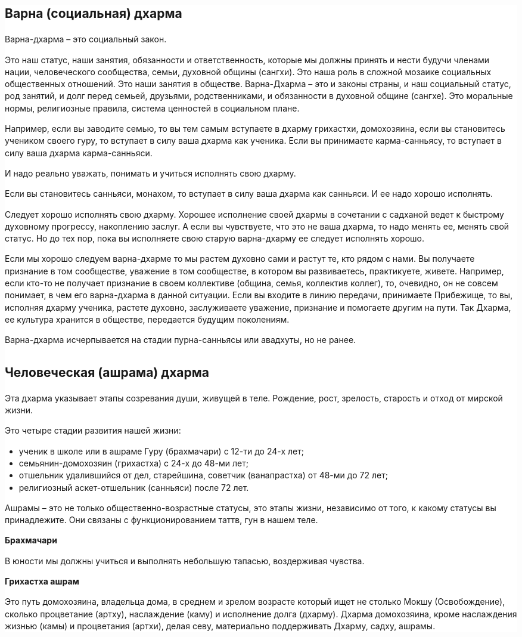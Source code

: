 ## Варна (социальная) дхарма

Варна-дхарма – это социальный закон. 

Это наш статус, наши занятия, обязанности и ответственность, которые мы должны принять и нести будучи членами нации, человеческого сообщества, семьи, духовной общины (сангхи). Это наша роль в сложной мозаике социальных общественных отношений. Это наши занятия в обществе. Варна-Дхарма – это и законы страны, и наш социальный статус, род занятий, и долг перед семьей, друзьями, родственниками, и обязанности в духовной общине (сангхе). Это моральные нормы, религиозные правила, система ценностей в социальном плане.

Например, если вы заводите семью, то вы тем самым вступаете в дхарму грихастхи, домохозяина, если вы становитесь учеником своего гуру, то вступает в силу ваша дхарма как ученика. Если вы принимаете карма-санньясу, то вступает в силу ваша дхарма карма-санньяси.

И надо реально уважать, понимать и учиться исполнять свою дхарму.

Если вы становитесь санньяси, монахом, то вступает в силу ваша дхарма как санньяси. И ее надо хорошо исполнять.

Следует хорошо исполнять свою дхарму. Хорошее исполнение своей дхармы в сочетании с садханой ведет к быстрому духовному прогрессу, накоплению заслуг. А если вы чувствуете, что это не ваша дхарма, то надо менять ее, менять свой статус. Но до тех пор, пока вы исполняете свою старую варна-дхарму ее следует исполнять хорошо.

Если мы хорошо следуем варна-дхарме то мы растем духовно сами и растут те, кто рядом с нами. Вы получаете признание в том сообществе, уважение в том сообществе, в котором вы развиваетесь, практикуете, живете. Например, если кто-то не получает признание в своем коллективе (община, семья, коллектив коллег), то, очевидно, он не совсем понимает, в чем его варна-дхарма в данной ситуации. Если вы входите в линию передачи, принимаете Прибежище, то вы, исполняя дхарму ученика, растете духовно, заслуживаете уважение, признание и помогаете другим на пути. Так Дхарма, ее культура хранится в обществе, передается будущим поколениям.

Варна-дхарма исчерпывается на стадии пурна-санньясы или авадхуты, но не ранее.

## Человеческая (ашрама) дхарма

Эта дхарма указывает этапы созревания души, живущей в теле. Рождение, рост, зрелость, старость и отход от мирской жизни.

Это четыре стадии развития нашей жизни:

* ученик в школе или в ашраме Гуру (брахмачари) с 12-ти до 24-х лет;
* семьянин-домохозяин (грихастха) с 24-х до 48-ми лет;
* отшельник удалившийся от дел, старейшина, советчик (ванапрастха) от 48-ми до 72 лет;
* религиозный аскет-отшельник (санньяси) после 72 лет.

Ашрамы – это не только общественно-возрастные статусы, это этапы жизни, независимо от того, к какому статусы вы принадлежите. Они связаны с функционированием таттв, гун в нашем теле.

**Брахмачари**

В юности мы должны учиться и выполнять небольшую тапасью, воздерживая чувства.

**Грихастха ашрам**

Это путь домохозяина, владельца дома, в среднем и зрелом возрасте который ищет не столько Мокшу (Освобождение), сколько процветание (артху), наслаждение (каму) и исполнение долга (дхарму). Дхарма домохозяина, кроме наслаждения жизнью (камы) и процветания (артхи), делая севу, материально поддерживать Дхарму, садху, ашрамы.
